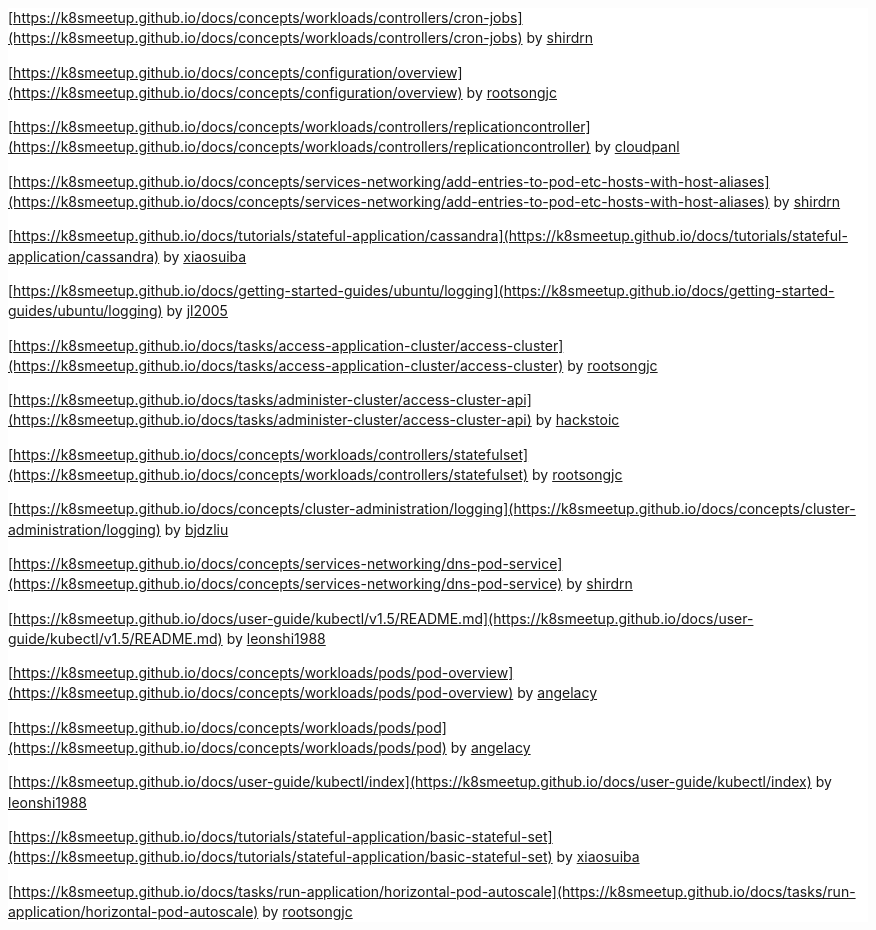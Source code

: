 [https://k8smeetup.github.io/docs/concepts/workloads/controllers/cron-jobs](https://k8smeetup.github.io/docs/concepts/workloads/controllers/cron-jobs)  by [shirdrn](https://github.com/shirdrn)

[https://k8smeetup.github.io/docs/concepts/configuration/overview](https://k8smeetup.github.io/docs/concepts/configuration/overview) by [rootsongjc](https://github.com/rootsongjc)

[https://k8smeetup.github.io/docs/concepts/workloads/controllers/replicationcontroller](https://k8smeetup.github.io/docs/concepts/workloads/controllers/replicationcontroller) by [cloudpanl](https://github.com/cloudpanl)

[https://k8smeetup.github.io/docs/concepts/services-networking/add-entries-to-pod-etc-hosts-with-host-aliases](https://k8smeetup.github.io/docs/concepts/services-networking/add-entries-to-pod-etc-hosts-with-host-aliases) by [shirdrn](https://github.com/shirdrn)

[https://k8smeetup.github.io/docs/tutorials/stateful-application/cassandra](https://k8smeetup.github.io/docs/tutorials/stateful-application/cassandra) by [xiaosuiba](https://github.com/xiaosuiba)

[https://k8smeetup.github.io/docs/getting-started-guides/ubuntu/logging](https://k8smeetup.github.io/docs/getting-started-guides/ubuntu/logging) by [jl2005](https://github.com/jl2005)

[https://k8smeetup.github.io/docs/tasks/access-application-cluster/access-cluster](https://k8smeetup.github.io/docs/tasks/access-application-cluster/access-cluster) by [rootsongjc](https://github.com/rootsongjc)

[https://k8smeetup.github.io/docs/tasks/administer-cluster/access-cluster-api](https://k8smeetup.github.io/docs/tasks/administer-cluster/access-cluster-api)  by [hackstoic](https://github.com/hackstoic)

[https://k8smeetup.github.io/docs/concepts/workloads/controllers/statefulset](https://k8smeetup.github.io/docs/concepts/workloads/controllers/statefulset) by [rootsongjc](https://github.com/rootsongjc)

[https://k8smeetup.github.io/docs/concepts/cluster-administration/logging](https://k8smeetup.github.io/docs/concepts/cluster-administration/logging)  by [bjdzliu](https://github.com/bjdzliu)

[https://k8smeetup.github.io/docs/concepts/services-networking/dns-pod-service](https://k8smeetup.github.io/docs/concepts/services-networking/dns-pod-service)  by [shirdrn](https://github.com/shirdrn)

[https://k8smeetup.github.io/docs/user-guide/kubectl/v1.5/README.md](https://k8smeetup.github.io/docs/user-guide/kubectl/v1.5/README.md) by [leonshi1988](https://github.com/leonshi1988)

[https://k8smeetup.github.io/docs/concepts/workloads/pods/pod-overview](https://k8smeetup.github.io/docs/concepts/workloads/pods/pod-overview) by [angelacy](https://github.com/angelacy)

[https://k8smeetup.github.io/docs/concepts/workloads/pods/pod](https://k8smeetup.github.io/docs/concepts/workloads/pods/pod) by [angelacy](https://github.com/angelacy)

[https://k8smeetup.github.io/docs/user-guide/kubectl/index](https://k8smeetup.github.io/docs/user-guide/kubectl/index) by [leonshi1988](https://github.com/leonshi1988)

[https://k8smeetup.github.io/docs/tutorials/stateful-application/basic-stateful-set](https://k8smeetup.github.io/docs/tutorials/stateful-application/basic-stateful-set) by [xiaosuiba](https://github.com/xiaosuiba)

[https://k8smeetup.github.io/docs/tasks/run-application/horizontal-pod-autoscale](https://k8smeetup.github.io/docs/tasks/run-application/horizontal-pod-autoscale) by [rootsongjc](https://github.com/rootsongjc)

